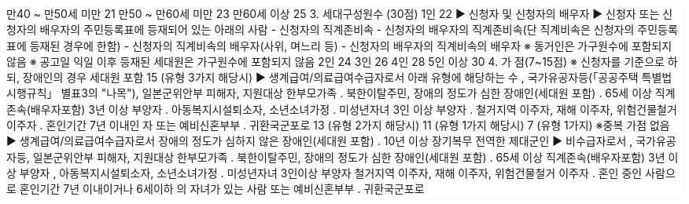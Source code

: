 <tr>
<td>만40 ~ 만50세 미만</td>
<td>21</td>
</tr>
<tr>
<td>만50 ~ 만60세 미만</td>
<td>23</td>
</tr>
<tr>
<td>만60세 이상</td>
<td>25</td>
</tr>
<tr>
<td rowspan="5">3. 세대구성원수 (30점)</td>
<td>1인</td>
<td>22</td>
<td rowspan="5">▶ 신청자 및 신청자의 배우자 ▶ 신청자 또는 신청자의 배우자의 주민등록표에 등재되어 있는 아래의 사람 - 신청자의 직계존비속 - 신청자의 배우자의 직계존비속(단 직계비속은 신청자의 주민등록표에 등재된 경우에 한함) - 신청자의 직계비속의 배우자(사위, 며느리 등) - 신청자의 배우자의 직계비속의 배우자 ※ 동거인은 가구원수에 포함되지 않음 ※ 공고일 익일 이후 등재된 세대원은 가구원수에 포함되지 않음</td>
</tr>
<tr>
<td>2인</td>
<td>24</td>
</tr>
<tr>
<td>3인</td>
<td>26</td>
</tr>
<tr>
<td>4인</td>
<td>28</td>
</tr>
<tr>
<td>5인 이상</td>
<td>30</td>
</tr>
<tr>
<td colspan="2" rowspan="4">4. 가 점(7~15점) ※ 신청자를 기준으로 하되, 장애인의 경우 세대원 포함</td>
<td>15 (유형 3가지 해당시)</td>
<td rowspan="3">▶ 생계급여/의료급여수급자로서 아래 유형에 해당하는 수 , 국가유공자등(「공공주택 특별법 시행규칙」 별표3의 "나목"), 일본군위안부 피해자, 지원대상 한부모가족 . 북한이탈주민, 장애의 정도가 심한 장애인(세대원 포함) . 65세 이상 직계존속(배우자포함) 3년 이상 부양자 . 아동복지시설퇴소자, 소년소녀가정 . 미성년자녀 3인 이상 부양자 . 철거지역 이주자, 재해 이주자, 위험건물철거 이주자 . 혼인기간 7년 이내인 자 또는 예비신혼부부 . 귀환국군포로</td>
</tr>
<tr>
<td>13 (유형 2가지 해당시)</td>
</tr>
<tr>
<td>11 (유형 1가지 해당시)</td>
</tr>
<tr>
<td>7 (유형 1가지) ※중복 가점 없음</td>
<td>▶ 생계급여/의료급여수급자로서 장애의 정도가 심하지 않은 장애인(세대원 포함) . 10년 이상 장기복무 전역한 제대군인 ▶ 비수급자로서 , 국가유공자등, 일본군위안부 피해자, 지원대상 한부모가족 . 북한이탈주민, 장애의 정도가 심한 장애인(세대원 포함) . 65세 이상 직계존속(배우자포함) 3년 이상 부양자 , 아동복지시설퇴소자, 소년소녀가정 . 미성년자녀 3인이상 부양자 철거지역 이주자, 재해 이주자, 위험건물철거 이주자 . 혼인 중인 사람으로 혼인기간 7년 이내이거나 6세이하 의 자녀가 있는 사람 또는 예비신혼부부 . 귀환국군포로</td>
</tr>
</table>

